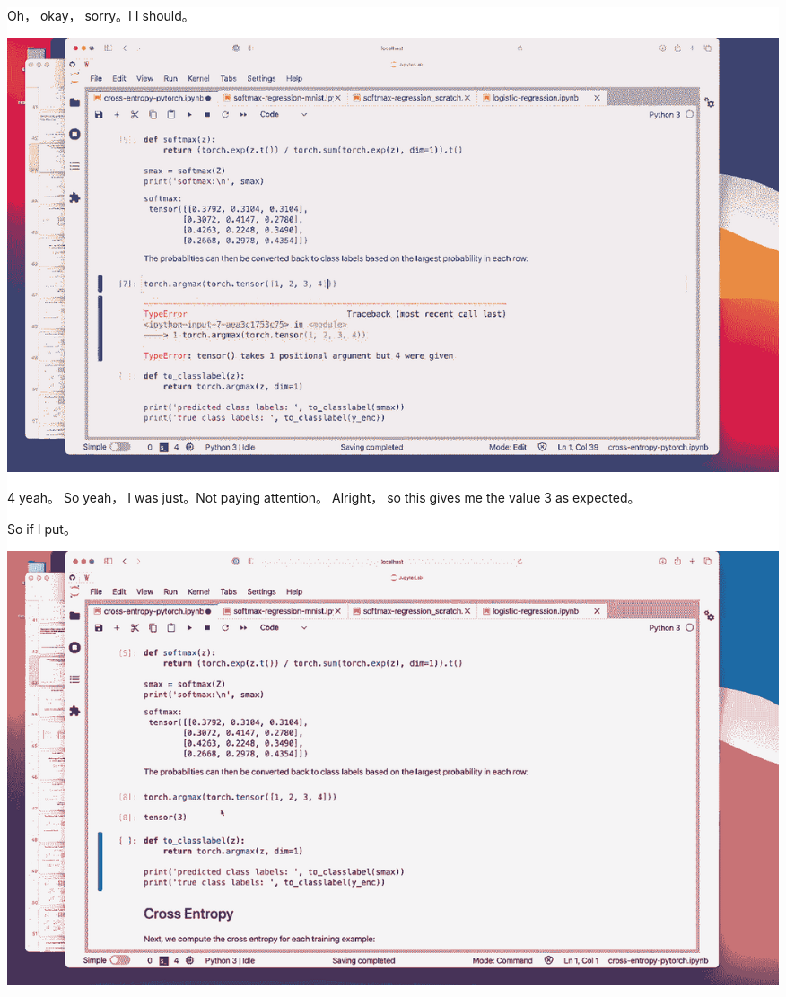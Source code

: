 Oh， okay， sorry。I I should。

![](img/14371a06bf9967fe12243d8bb8196325_48.png)

4 yeah。 So yeah， I was just。Not paying attention。 Alright， so this gives me the value 3 as expected。

 So if I put。

![](img/14371a06bf9967fe12243d8bb8196325_50.png)
